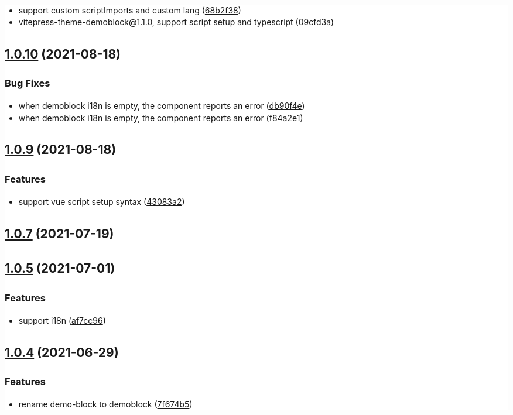 * support custom scriptImports and custom lang ([68b2f38](https://github.com/xinlei3166/vitepress-theme-demoblock/commit/68b2f38f97bc3123f7171ecb92fe34041431301b))
* vitepress-theme-demoblock@1.1.0, support script setup and typescript ([09cfd3a](https://github.com/xinlei3166/vitepress-theme-demoblock/commit/09cfd3a04d7074cea0fd43839f6173a94b6e1a63))



## [1.0.10](https://github.com/xinlei3166/vitepress-theme-demoblock/compare/v1.0.9...v1.0.10) (2021-08-18)


### Bug Fixes

* when demoblock i18n is empty, the component reports an error ([db90f4e](https://github.com/xinlei3166/vitepress-theme-demoblock/commit/db90f4ed88cd1252886d9b96dc0e125da0c233e8))
* when demoblock i18n is empty, the component reports an error ([f84a2e1](https://github.com/xinlei3166/vitepress-theme-demoblock/commit/f84a2e14957846983f27d1652655a62a6f4d8425))



## [1.0.9](https://github.com/xinlei3166/vitepress-theme-demoblock/compare/v1.0.7...v1.0.9) (2021-08-18)


### Features

* support vue script setup syntax ([43083a2](https://github.com/xinlei3166/vitepress-theme-demoblock/commit/43083a21a1863a05523b84681cb973c816d602c1))



## [1.0.7](https://github.com/xinlei3166/vitepress-theme-demoblock/compare/v1.0.5...v1.0.7) (2021-07-19)



## [1.0.5](https://github.com/xinlei3166/vitepress-theme-demoblock/compare/v1.0.4...v1.0.5) (2021-07-01)


### Features

* support i18n ([af7cc96](https://github.com/xinlei3166/vitepress-theme-demoblock/commit/af7cc969e3dde91e6286a265353aa2c9bda270cc))



## [1.0.4](https://github.com/xinlei3166/vitepress-theme-demoblock/compare/v1.0.3...v1.0.4) (2021-06-29)


### Features

* rename demo-block to demoblock ([7f674b5](https://github.com/xinlei3166/vitepress-theme-demoblock/commit/7f674b5f488c8aa6fce92dbd1c3431c4ecbab3cd))
